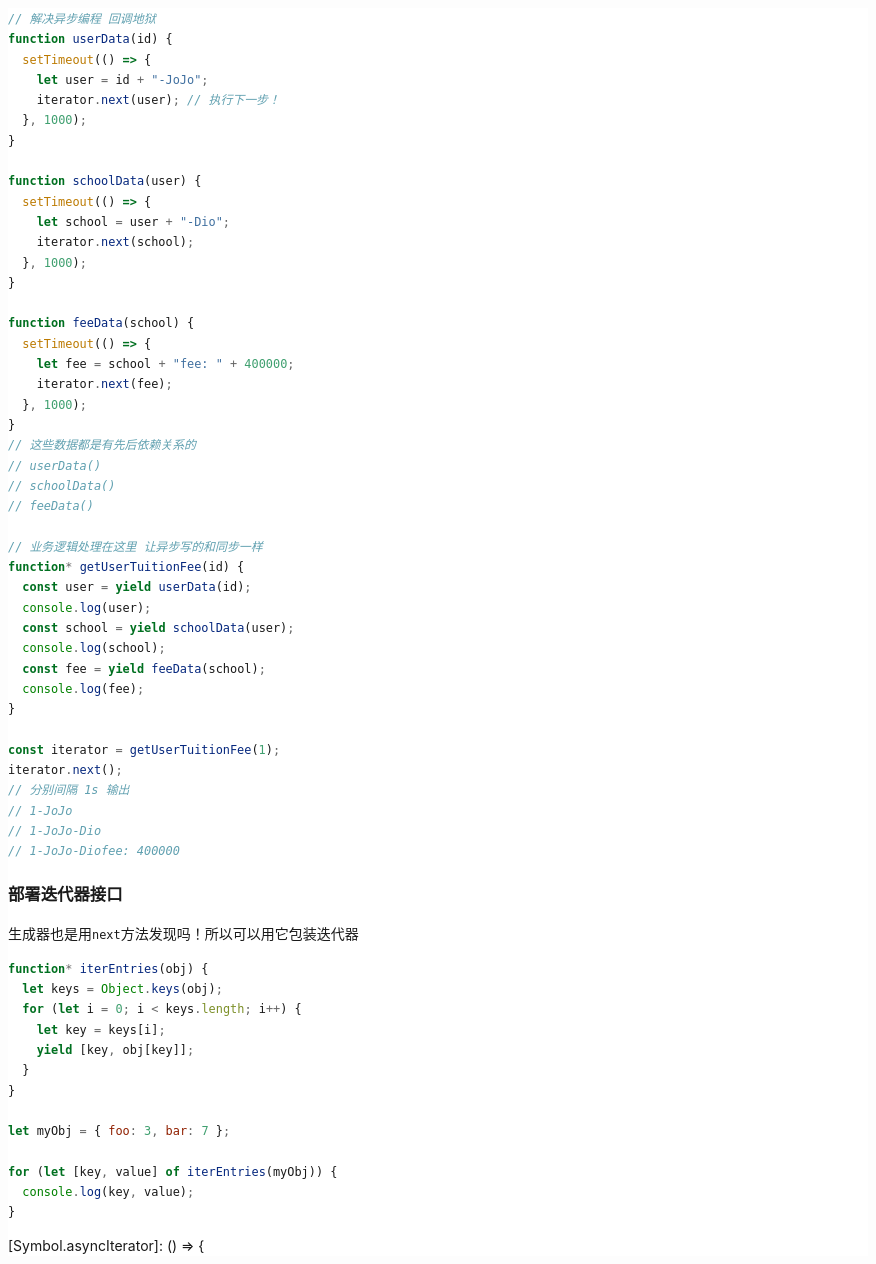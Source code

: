 ```js
// 解决异步编程 回调地狱
function userData(id) {
  setTimeout(() => {
    let user = id + "-JoJo";
    iterator.next(user); // 执行下一步！
  }, 1000);
}

function schoolData(user) {
  setTimeout(() => {
    let school = user + "-Dio";
    iterator.next(school);
  }, 1000);
}

function feeData(school) {
  setTimeout(() => {
    let fee = school + "fee: " + 400000;
    iterator.next(fee);
  }, 1000);
}
// 这些数据都是有先后依赖关系的
// userData()
// schoolData()
// feeData()

// 业务逻辑处理在这里 让异步写的和同步一样
function* getUserTuitionFee(id) {
  const user = yield userData(id);
  console.log(user);
  const school = yield schoolData(user);
  console.log(school);
  const fee = yield feeData(school);
  console.log(fee);
}

const iterator = getUserTuitionFee(1);
iterator.next();
// 分别间隔 1s 输出
// 1-JoJo
// 1-JoJo-Dio
// 1-JoJo-Diofee: 400000
```

### 部署迭代器接口

生成器也是用`next`方法发现吗！所以可以用它包装迭代器

```js
function* iterEntries(obj) {
  let keys = Object.keys(obj);
  for (let i = 0; i < keys.length; i++) {
    let key = keys[i];
    yield [key, obj[key]];
  }
}

let myObj = { foo: 3, bar: 7 };

for (let [key, value] of iterEntries(myObj)) {
  console.log(key, value);
}
```


  [Symbol.asyncIterator]: () => {